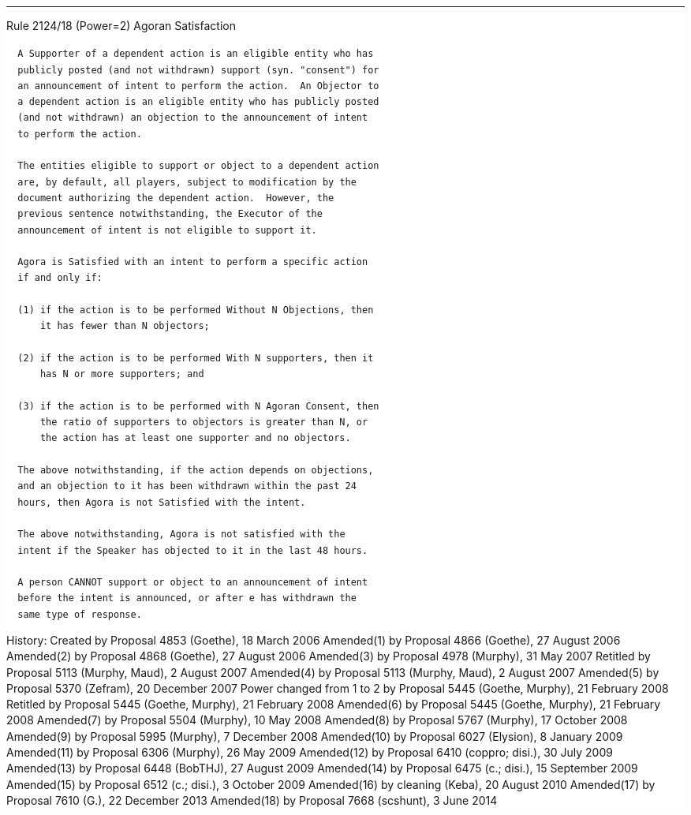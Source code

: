 ----------------------------------------------------------------------

Rule 2124/18 (Power=2)
Agoran Satisfaction

      A Supporter of a dependent action is an eligible entity who has
      publicly posted (and not withdrawn) support (syn. "consent") for
      an announcement of intent to perform the action.  An Objector to
      a dependent action is an eligible entity who has publicly posted
      (and not withdrawn) an objection to the announcement of intent
      to perform the action.

      The entities eligible to support or object to a dependent action
      are, by default, all players, subject to modification by the
      document authorizing the dependent action.  However, the
      previous sentence notwithstanding, the Executor of the
      announcement of intent is not eligible to support it.

      Agora is Satisfied with an intent to perform a specific action
      if and only if:

      (1) if the action is to be performed Without N Objections, then
          it has fewer than N objectors;

      (2) if the action is to be performed With N supporters, then it
          has N or more supporters; and

      (3) if the action is to be performed with N Agoran Consent, then
          the ratio of supporters to objectors is greater than N, or
          the action has at least one supporter and no objectors.

      The above notwithstanding, if the action depends on objections,
      and an objection to it has been withdrawn within the past 24
      hours, then Agora is not Satisfied with the intent.

      The above notwithstanding, Agora is not satisfied with the
      intent if the Speaker has objected to it in the last 48 hours.

      A person CANNOT support or object to an announcement of intent
      before the intent is announced, or after e has withdrawn the
      same type of response.

History:
Created by Proposal 4853 (Goethe), 18 March 2006
Amended(1) by Proposal 4866 (Goethe), 27 August 2006
Amended(2) by Proposal 4868 (Goethe), 27 August 2006
Amended(3) by Proposal 4978 (Murphy), 31 May 2007
Retitled by Proposal 5113 (Murphy, Maud), 2 August 2007
Amended(4) by Proposal 5113 (Murphy, Maud), 2 August 2007
Amended(5) by Proposal 5370 (Zefram), 20 December 2007
Power changed from 1 to 2 by Proposal 5445 (Goethe, Murphy), 21
  February 2008
Retitled by Proposal 5445 (Goethe, Murphy), 21 February 2008
Amended(6) by Proposal 5445 (Goethe, Murphy), 21 February 2008
Amended(7) by Proposal 5504 (Murphy), 10 May 2008
Amended(8) by Proposal 5767 (Murphy), 17 October 2008
Amended(9) by Proposal 5995 (Murphy), 7 December 2008
Amended(10) by Proposal 6027 (Elysion), 8 January 2009
Amended(11) by Proposal 6306 (Murphy), 26 May 2009
Amended(12) by Proposal 6410 (coppro; disi.), 30 July 2009
Amended(13) by Proposal 6448 (BobTHJ), 27 August 2009
Amended(14) by Proposal 6475 (c.; disi.), 15 September 2009
Amended(15) by Proposal 6512 (c.; disi.), 3 October 2009
Amended(16) by cleaning (Keba), 20 August 2010
Amended(17) by Proposal 7610 (G.), 22 December 2013
Amended(18) by Proposal 7668 (scshunt), 3 June 2014
